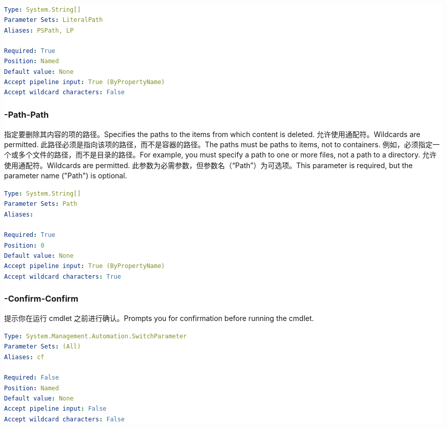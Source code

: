 ```yaml
Type: System.String[]
Parameter Sets: LiteralPath
Aliases: PSPath, LP

Required: True
Position: Named
Default value: None
Accept pipeline input: True (ByPropertyName)
Accept wildcard characters: False
```

### <span data-ttu-id="2c51a-168">-Path</span><span class="sxs-lookup"><span data-stu-id="2c51a-168">-Path</span></span>

<span data-ttu-id="2c51a-169">指定要删除其内容的项的路径。</span><span class="sxs-lookup"><span data-stu-id="2c51a-169">Specifies the paths to the items from which content is deleted.</span></span>
<span data-ttu-id="2c51a-170">允许使用通配符。</span><span class="sxs-lookup"><span data-stu-id="2c51a-170">Wildcards are permitted.</span></span>
<span data-ttu-id="2c51a-171">此路径必须是指向该项的路径，而不是容器的路径。</span><span class="sxs-lookup"><span data-stu-id="2c51a-171">The paths must be paths to items, not to containers.</span></span>
<span data-ttu-id="2c51a-172">例如，必须指定一个或多个文件的路径，而不是目录的路径。</span><span class="sxs-lookup"><span data-stu-id="2c51a-172">For example, you must specify a path to one or more files, not a path to a directory.</span></span>
<span data-ttu-id="2c51a-173">允许使用通配符。</span><span class="sxs-lookup"><span data-stu-id="2c51a-173">Wildcards are permitted.</span></span>
<span data-ttu-id="2c51a-174">此参数为必需参数，但参数名（“Path”）为可选项。</span><span class="sxs-lookup"><span data-stu-id="2c51a-174">This parameter is required, but the parameter name ("Path") is optional.</span></span>

```yaml
Type: System.String[]
Parameter Sets: Path
Aliases:

Required: True
Position: 0
Default value: None
Accept pipeline input: True (ByPropertyName)
Accept wildcard characters: True
```

### <span data-ttu-id="2c51a-175">-Confirm</span><span class="sxs-lookup"><span data-stu-id="2c51a-175">-Confirm</span></span>

<span data-ttu-id="2c51a-176">提示你在运行 cmdlet 之前进行确认。</span><span class="sxs-lookup"><span data-stu-id="2c51a-176">Prompts you for confirmation before running the cmdlet.</span></span>

```yaml
Type: System.Management.Automation.SwitchParameter
Parameter Sets: (All)
Aliases: cf

Required: False
Position: Named
Default value: None
Accept pipeline input: False
Accept wildcard characters: False
```
